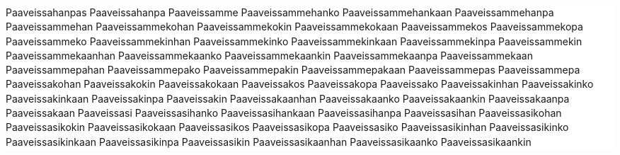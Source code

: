 Paaveissahanpas
Paaveissahanpa
Paaveissamme
Paaveissammehanko
Paaveissammehankaan
Paaveissammehanpa
Paaveissammehan
Paaveissammekohan
Paaveissammekokin
Paaveissammekokaan
Paaveissammekos
Paaveissammekopa
Paaveissammeko
Paaveissammekinhan
Paaveissammekinko
Paaveissammekinkaan
Paaveissammekinpa
Paaveissammekin
Paaveissammekaanhan
Paaveissammekaanko
Paaveissammekaankin
Paaveissammekaanpa
Paaveissammekaan
Paaveissammepahan
Paaveissammepako
Paaveissammepakin
Paaveissammepakaan
Paaveissammepas
Paaveissammepa
Paaveissakohan
Paaveissakokin
Paaveissakokaan
Paaveissakos
Paaveissakopa
Paaveissako
Paaveissakinhan
Paaveissakinko
Paaveissakinkaan
Paaveissakinpa
Paaveissakin
Paaveissakaanhan
Paaveissakaanko
Paaveissakaankin
Paaveissakaanpa
Paaveissakaan
Paaveissasi
Paaveissasihanko
Paaveissasihankaan
Paaveissasihanpa
Paaveissasihan
Paaveissasikohan
Paaveissasikokin
Paaveissasikokaan
Paaveissasikos
Paaveissasikopa
Paaveissasiko
Paaveissasikinhan
Paaveissasikinko
Paaveissasikinkaan
Paaveissasikinpa
Paaveissasikin
Paaveissasikaanhan
Paaveissasikaanko
Paaveissasikaankin